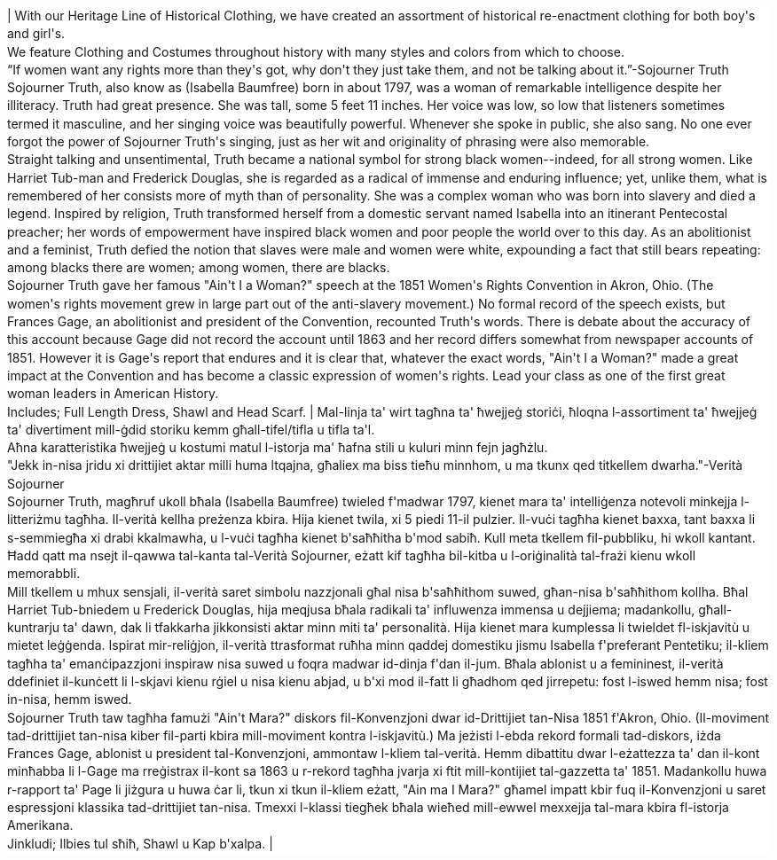 | With our Heritage Line of Historical Clothing, we have created an assortment of historical re-enactment clothing for both boy's and girl's.<br/>We feature Clothing and Costumes throughout history with many styles and colors from which to choose.<br/>“If women want any rights more than they's got, why don't they just take them, and not be talking about it.”-Sojourner Truth<br/>Sojourner Truth, also know as (Isabella Baumfree) born in about 1797, was a woman of remarkable intelligence despite her illiteracy. Truth had great presence. She was tall, some 5 feet 11 inches. Her voice was low, so low that listeners sometimes termed it masculine, and her singing voice was beautifully powerful. Whenever she spoke in public, she also sang. No one ever forgot the power of Sojourner Truth's singing, just as her wit and originality of phrasing were also memorable.<br/>Straight talking and unsentimental, Truth became a national symbol for strong black women--indeed, for all strong women. Like Harriet Tub-man and Frederick Douglas, she is regarded as a radical of immense and enduring influence; yet, unlike them, what is remembered of her consists more of myth than of personality. She was a complex woman who was born into slavery and died a legend. Inspired by religion, Truth transformed herself from a domestic servant named Isabella into an itinerant Pentecostal preacher; her words of empowerment have inspired black women and poor people the world over to this day. As an abolitionist and a feminist, Truth defied the notion that slaves were male and women were white, expounding a fact that still bears repeating: among blacks there are women; among women, there are blacks.<br/>Sojourner Truth gave her famous "Ain't I a Woman?" speech at the 1851 Women's Rights Convention in Akron, Ohio. (The women's rights movement grew in large part out of the anti-slavery movement.) No formal record of the speech exists, but Frances Gage, an abolitionist and president of the Convention, recounted Truth's words. There is debate about the accuracy of this account because Gage did not record the account until 1863 and her record differs somewhat from newspaper accounts of 1851. However it is Gage's report that endures and it is clear that, whatever the exact words, "Ain't I a Woman?" made a great impact at the Convention and has become a classic expression of women's rights. Lead your class as one of the first great woman leaders in American History.<br/>Includes; Full Length Dress, Shawl and Head Scarf. | Mal-linja ta' wirt tagħna ta' ħwejjeġ storiċi, ħloqna l-assortiment ta' ħwejjeġ ta' divertiment mill-ġdid storiku kemm għall-tifel/tifla u tifla ta'l.<br/>Aħna karatteristika ħwejjeġ u kostumi matul l-istorja ma' ħafna stili u kuluri minn fejn jagħżlu.<br/>"Jekk in-nisa jridu xi drittijiet aktar milli huma ltqajna, għaliex ma biss tieħu minnhom, u ma tkunx qed titkellem dwarha."-Verità Sojourner<br/>Sojourner Truth, magħruf ukoll bħala (Isabella Baumfree) twieled f'madwar 1797, kienet mara ta' intelliġenza notevoli minkejja l-litteriżmu tagħha. Il-verità kellha preżenza kbira. Hija kienet twila, xi 5 piedi 11-il pulzier. Il-vuċi tagħha kienet baxxa, tant baxxa li s-semmiegħa xi drabi kkalmawha, u l-vuċi tagħha kienet b'saħħitha b'mod sabiħ. Kull meta tkellem fil-pubbliku, hi wkoll kantant. Ħadd qatt ma nsejt il-qawwa tal-kanta tal-Verità Sojourner, eżatt kif tagħha bil-kitba u l-oriġinalità tal-frażi kienu wkoll memorabbli.<br/>Mill tkellem u mhux sensjali, il-verità saret simbolu nazzjonali għal nisa b'saħħithom suwed, għan-nisa b'saħħithom kollha. Bħal Harriet Tub-bniedem u Frederick Douglas, hija meqjusa bħala radikali ta' influwenza immensa u dejjiema; madankollu, għall-kuntrarju ta' dawn, dak li tfakkarha jikkonsisti aktar minn miti ta' personalità. Hija kienet mara kumplessa li twieldet fl-iskjavitù u mietet leġġenda. Ispirat mir-reliġjon, il-verità ttrasformat ruħha minn qaddej domestiku jismu Isabella f'preferant Pentetiku; il-kliem tagħha ta' emanċipazzjoni inspiraw nisa suwed u foqra madwar id-dinja f'dan il-jum. Bħala ablonist u a femininest, il-verità ddefiniet il-kunċett li l-skjavi kienu rġiel u nisa kienu abjad, u b'xi mod il-fatt li għadhom qed jirrepetu: fost l-iswed hemm nisa; fost in-nisa, hemm iswed.<br/>Sojourner Truth taw tagħha famużi "Ain't Mara?" diskors fil-Konvenzjoni dwar id-Drittijiet tan-Nisa 1851 f'Akron, Ohio. (Il-moviment tad-drittijiet tan-nisa kiber fil-parti kbira mill-moviment kontra l-iskjavitù.) Ma jeżisti l-ebda rekord formali tad-diskors, iżda Frances Gage, ablonist u president tal-Konvenzjoni, ammontaw l-kliem tal-verità. Hemm dibattitu dwar l-eżattezza ta' dan il-kont minħabba li l-Gage ma rreġistrax il-kont sa 1863 u r-rekord tagħha jvarja xi ftit mill-kontijiet tal-gazzetta ta' 1851. Madankollu huwa r-rapport ta' Page li jiżgura u huwa ċar li, tkun xi tkun il-kliem eżatt, "Ain ma I Mara?" għamel impatt kbir fuq il-Konvenzjoni u saret espressjoni klassika tad-drittijiet tan-nisa. Tmexxi l-klassi tiegħek bħala wieħed mill-ewwel mexxejja tal-mara kbira fl-istorja Amerikana.<br/>Jinkludi; Ilbies tul sħiħ, Shawl u Kap b'xalpa. |